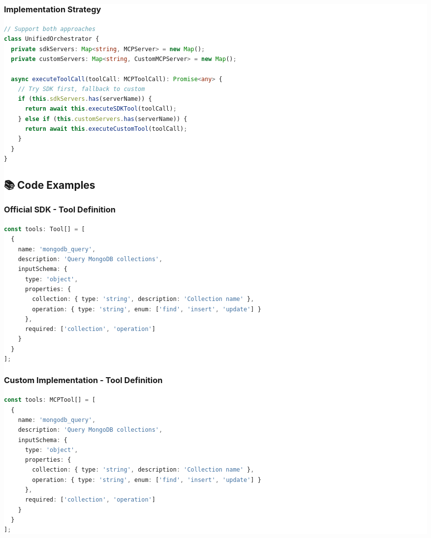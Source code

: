 ### **Implementation Strategy**
```typescript
// Support both approaches
class UnifiedOrchestrator {
  private sdkServers: Map<string, MCPServer> = new Map();
  private customServers: Map<string, CustomMCPServer> = new Map();
  
  async executeToolCall(toolCall: MCPToolCall): Promise<any> {
    // Try SDK first, fallback to custom
    if (this.sdkServers.has(serverName)) {
      return await this.executeSDKTool(toolCall);
    } else if (this.customServers.has(serverName)) {
      return await this.executeCustomTool(toolCall);
    }
  }
}
```

## 📚 **Code Examples**

### **Official SDK - Tool Definition**
```typescript
const tools: Tool[] = [
  {
    name: 'mongodb_query',
    description: 'Query MongoDB collections',
    inputSchema: {
      type: 'object',
      properties: {
        collection: { type: 'string', description: 'Collection name' },
        operation: { type: 'string', enum: ['find', 'insert', 'update'] }
      },
      required: ['collection', 'operation']
    }
  }
];
```

### **Custom Implementation - Tool Definition**
```typescript
const tools: MCPTool[] = [
  {
    name: 'mongodb_query',
    description: 'Query MongoDB collections',
    inputSchema: {
      type: 'object',
      properties: {
        collection: { type: 'string', description: 'Collection name' },
        operation: { type: 'string', enum: ['find', 'insert', 'update'] }
      },
      required: ['collection', 'operation']
    }
  }
];
```

